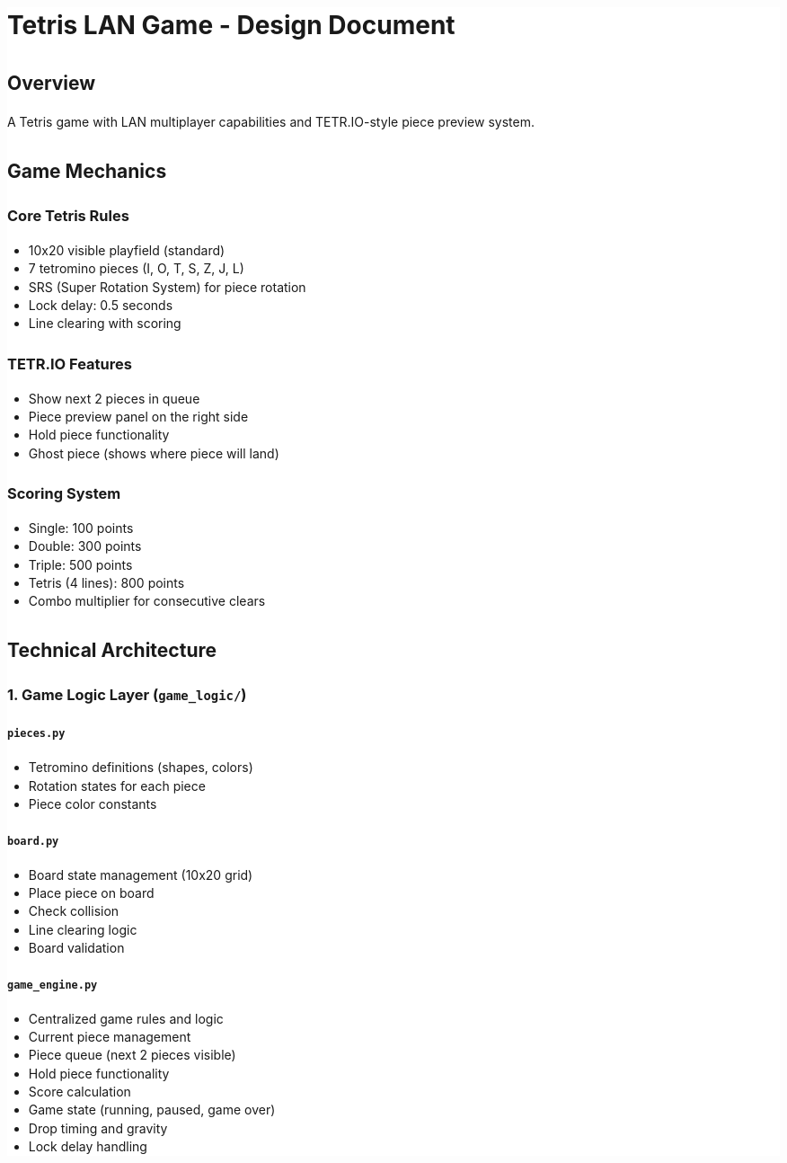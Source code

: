 # Tetris LAN Game - Design Document

## Overview
A Tetris game with LAN multiplayer capabilities and TETR.IO-style piece preview system.

## Game Mechanics

### Core Tetris Rules
- 10x20 visible playfield (standard)
- 7 tetromino pieces (I, O, T, S, Z, J, L)
- SRS (Super Rotation System) for piece rotation
- Lock delay: 0.5 seconds
- Line clearing with scoring

### TETR.IO Features
- Show next 2 pieces in queue
- Piece preview panel on the right side
- Hold piece functionality
- Ghost piece (shows where piece will land)

### Scoring System
- Single: 100 points
- Double: 300 points
- Triple: 500 points
- Tetris (4 lines): 800 points
- Combo multiplier for consecutive clears

## Technical Architecture

### 1. Game Logic Layer (`game_logic/`)

#### `pieces.py`
- Tetromino definitions (shapes, colors)
- Rotation states for each piece
- Piece color constants

#### `board.py`
- Board state management (10x20 grid)
- Place piece on board
- Check collision
- Line clearing logic
- Board validation

#### `game_engine.py`
- Centralized game rules and logic
- Current piece management
- Piece queue (next 2 pieces visible)
- Hold piece functionality
- Score calculation
- Game state (running, paused, game over)
- Drop timing and gravity
- Lock delay handling
